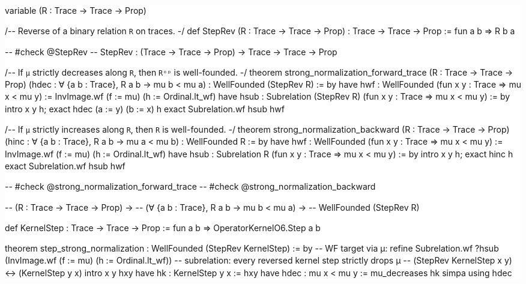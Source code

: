 variable (R : Trace → Trace → Prop)

/-- Reverse of a binary relation `R` on traces. -/
def StepRev (R : Trace → Trace → Prop) : Trace → Trace → Prop := fun a b => R b a

-- #check @StepRev
                -- StepRev : (Trace → Trace → Prop) → Trace → Trace → Prop

/-- If `μ` strictly decreases along `R`, then `Rᵒᵖ` is well-founded. -/
theorem strong_normalization_forward_trace
  (R : Trace → Trace → Prop)
  (hdec : ∀ {a b : Trace}, R a b → mu b < mu a) :
  WellFounded (StepRev R) := by
  have hwf : WellFounded (fun x y : Trace => mu x < mu y) :=
    InvImage.wf (f := mu) (h := Ordinal.lt_wf)
  have hsub : Subrelation (StepRev R) (fun x y : Trace => mu x < mu y) := by
    intro x y h; exact hdec (a := y) (b := x) h
  exact Subrelation.wf hsub hwf

/-- If `μ` strictly increases along `R`, then `R` is well-founded. -/
theorem strong_normalization_backward
  (R : Trace → Trace → Prop)
  (hinc : ∀ {a b : Trace}, R a b → mu a < mu b) :
  WellFounded R := by
  have hwf : WellFounded (fun x y : Trace => mu x < mu y) :=
    InvImage.wf (f := mu) (h := Ordinal.lt_wf)
  have hsub : Subrelation R (fun x y : Trace => mu x < mu y) := by
    intro x y h; exact hinc h
  exact Subrelation.wf hsub hwf

-- #check @strong_normalization_forward_trace
-- #check @strong_normalization_backward

-- (R : Trace → Trace → Prop) →
--   (∀ {a b : Trace}, R a b → mu b < mu a) →
--   WellFounded (StepRev R)

def KernelStep : Trace → Trace → Prop := fun a b => OperatorKernelO6.Step a b

theorem step_strong_normalization : WellFounded (StepRev KernelStep) := by
  -- WF target via μ:
  refine Subrelation.wf ?hsub (InvImage.wf (f := mu) (h := Ordinal.lt_wf))
  -- subrelation: every reversed kernel step strictly drops μ
  -- (StepRev KernelStep x y) ↔ (KernelStep y x)
  intro x y hxy
  have hk : KernelStep y x := hxy
  have hdec : mu x < mu y := mu_decreases hk
  simpa using hdec
